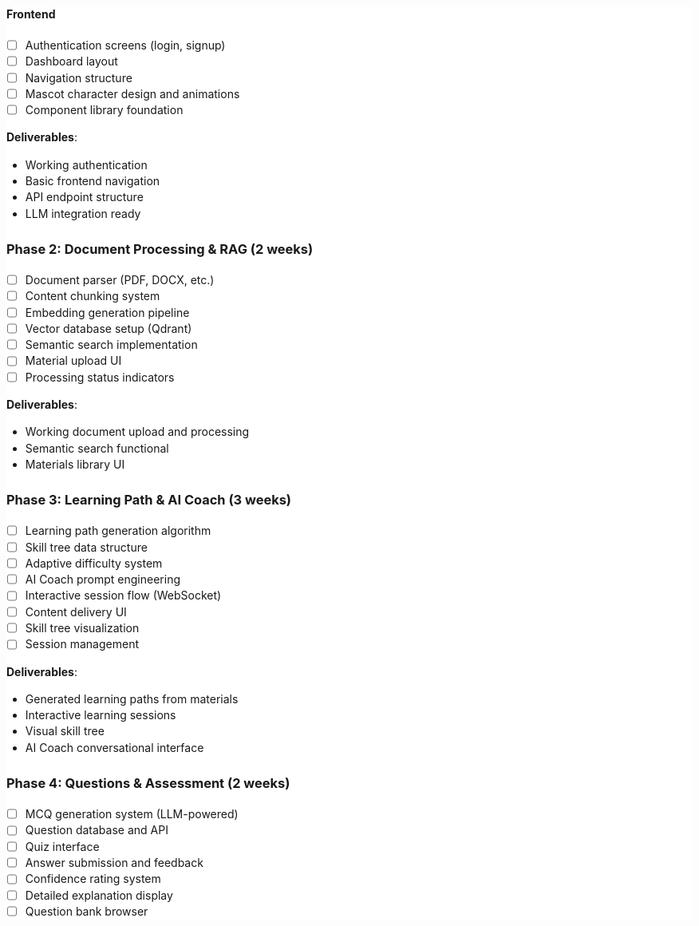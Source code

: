 #### Frontend
- [ ] Authentication screens (login, signup)
- [ ] Dashboard layout
- [ ] Navigation structure
- [ ] Mascot character design and animations
- [ ] Component library foundation

**Deliverables**:
- Working authentication
- Basic frontend navigation
- API endpoint structure
- LLM integration ready

### Phase 2: Document Processing & RAG (2 weeks)
- [ ] Document parser (PDF, DOCX, etc.)
- [ ] Content chunking system
- [ ] Embedding generation pipeline
- [ ] Vector database setup (Qdrant)
- [ ] Semantic search implementation
- [ ] Material upload UI
- [ ] Processing status indicators

**Deliverables**:
- Working document upload and processing
- Semantic search functional
- Materials library UI

### Phase 3: Learning Path & AI Coach (3 weeks)
- [ ] Learning path generation algorithm
- [ ] Skill tree data structure
- [ ] Adaptive difficulty system
- [ ] AI Coach prompt engineering
- [ ] Interactive session flow (WebSocket)
- [ ] Content delivery UI
- [ ] Skill tree visualization
- [ ] Session management

**Deliverables**:
- Generated learning paths from materials
- Interactive learning sessions
- Visual skill tree
- AI Coach conversational interface

### Phase 4: Questions & Assessment (2 weeks)
- [ ] MCQ generation system (LLM-powered)
- [ ] Question database and API
- [ ] Quiz interface
- [ ] Answer submission and feedback
- [ ] Confidence rating system
- [ ] Detailed explanation display
- [ ] Question bank browser
